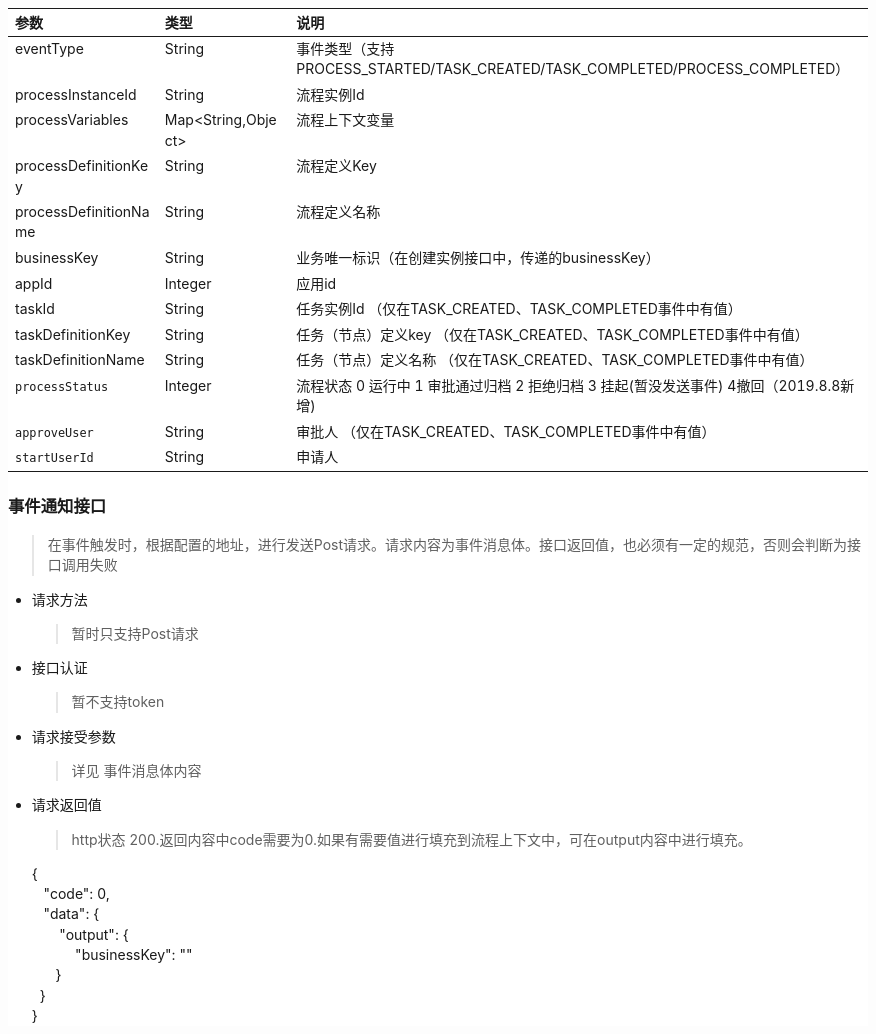 | 参数                  | 类型               | 说明                                                         |
| :-------------------- | :----------------- | :----------------------------------------------------------- |
| eventType             | String             | 事件类型（支持PROCESS_STARTED/TASK_CREATED/TASK_COMPLETED/PROCESS_COMPLETED） |
| processInstanceId     | String             | 流程实例Id                                                   |
| processVariables      | Map<String,Object> | 流程上下文变量                                               |
| processDefinitionKey  | String             | 流程定义Key                                                  |
| processDefinitionName | String             | 流程定义名称                                                 |
| businessKey           | String             | 业务唯一标识（在创建实例接口中，传递的businessKey）          |
| appId                 | Integer            | 应用id                                                       |
| taskId                | String             | 任务实例Id （仅在TASK_CREATED、TASK_COMPLETED事件中有值）    |
| taskDefinitionKey     | String             | 任务（节点）定义key （仅在TASK_CREATED、TASK_COMPLETED事件中有值） |
| taskDefinitionName    | String             | 任务（节点）定义名称 （仅在TASK_CREATED、TASK_COMPLETED事件中有值） |
| `processStatus`       | Integer            | 流程状态 0 运行中 1 审批通过归档 2 拒绝归档 3 挂起(暂没发送事件) 4撤回（2019.8.8新增) |
| `approveUser`         | String             | 审批人 （仅在TASK_CREATED、TASK_COMPLETED事件中有值）        |
| `startUserId`         | String             | 申请人                                                       |

### 事件通知接口

> 在事件触发时，根据配置的地址，进行发送Post请求。请求内容为事件消息体。接口返回值，也必须有一定的规范，否则会判断为接口调用失败

- 请求方法
    
    > 暂时只支持Post请求
    
- 接口认证
    
    > 暂不支持token
    
- 请求接受参数
    
    > 详见 事件消息体内容
    
- 请求返回值
    
    > http状态 200.返回内容中code需要为0.如果有需要值进行填充到流程上下文中，可在output内容中进行填充。
    

    {  
        "code": 0,  
        "data": {  
            "output": {  
                "businessKey": ""  
           }  
       }  
    }

    

